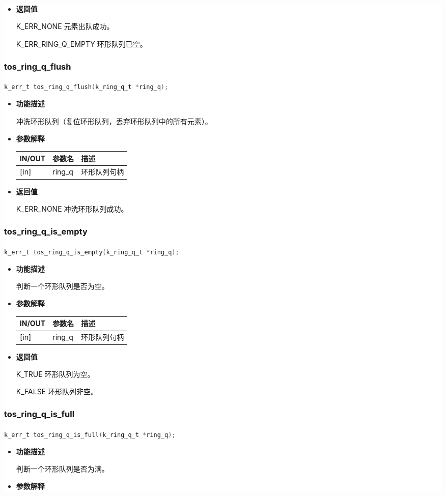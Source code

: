 - **返回值**

  K_ERR_NONE 元素出队成功。

  K_ERR_RING_Q_EMPTY 环形队列已空。

### tos_ring_q_flush

```c
k_err_t tos_ring_q_flush(k_ring_q_t *ring_q);
```

- **功能描述**

  冲洗环形队列（复位环形队列，丢弃环形队列中的所有元素）。

- **参数解释**

  | IN/OUT | 参数名 | 描述         |
  | ------ | ------ | ------------ |
  | [in]   | ring_q | 环形队列句柄 |

- **返回值**

  K_ERR_NONE 冲洗环形队列成功。

### tos_ring_q_is_empty

```c
k_err_t tos_ring_q_is_empty(k_ring_q_t *ring_q);
```

- **功能描述**

  判断一个环形队列是否为空。

- **参数解释**

  | IN/OUT | 参数名 | 描述         |
  | ------ | ------ | ------------ |
  | [in]   | ring_q | 环形队列句柄 |

- **返回值**

  K_TRUE 环形队列为空。

  K_FALSE 环形队列非空。

### tos_ring_q_is_full

```c
k_err_t tos_ring_q_is_full(k_ring_q_t *ring_q);
```

- **功能描述**

  判断一个环形队列是否为满。

- **参数解释**
